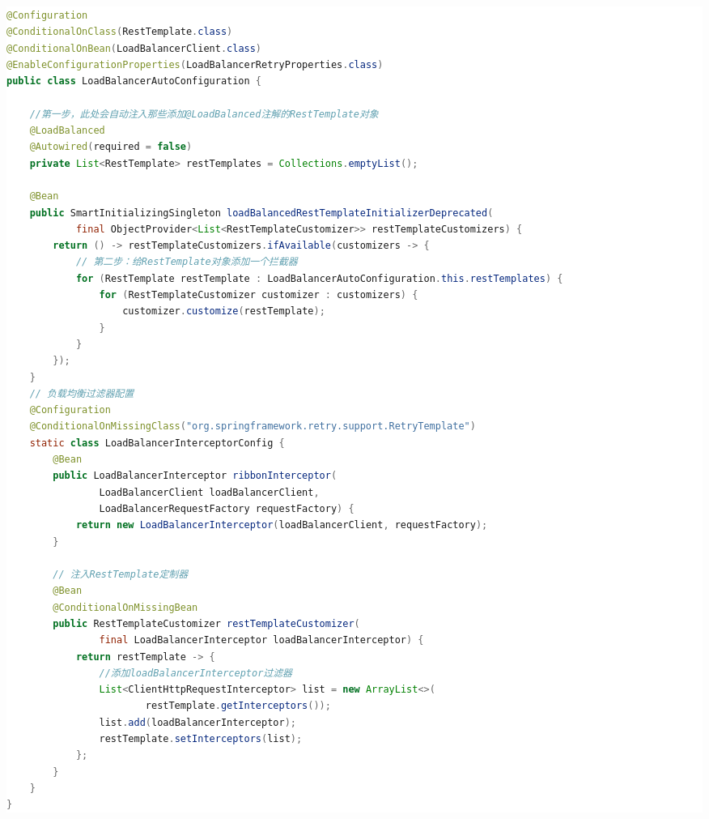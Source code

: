 ```java
@Configuration
@ConditionalOnClass(RestTemplate.class)
@ConditionalOnBean(LoadBalancerClient.class)
@EnableConfigurationProperties(LoadBalancerRetryProperties.class)
public class LoadBalancerAutoConfiguration {
    
    //第一步，此处会自动注入那些添加@LoadBalanced注解的RestTemplate对象
    @LoadBalanced
	@Autowired(required = false)
	private List<RestTemplate> restTemplates = Collections.emptyList();
    
    @Bean
	public SmartInitializingSingleton loadBalancedRestTemplateInitializerDeprecated(
			final ObjectProvider<List<RestTemplateCustomizer>> restTemplateCustomizers) {
		return () -> restTemplateCustomizers.ifAvailable(customizers -> {
            // 第二步：给RestTemplate对象添加一个拦截器
            for (RestTemplate restTemplate : LoadBalancerAutoConfiguration.this.restTemplates) {
                for (RestTemplateCustomizer customizer : customizers) {
                    customizer.customize(restTemplate);
                }
            }
        });
	}
    // 负载均衡过滤器配置
    @Configuration
	@ConditionalOnMissingClass("org.springframework.retry.support.RetryTemplate")
	static class LoadBalancerInterceptorConfig {
		@Bean
		public LoadBalancerInterceptor ribbonInterceptor(
				LoadBalancerClient loadBalancerClient,
				LoadBalancerRequestFactory requestFactory) {
			return new LoadBalancerInterceptor(loadBalancerClient, requestFactory);
		}

        // 注⼊RestTemplate定制器
		@Bean
		@ConditionalOnMissingBean
		public RestTemplateCustomizer restTemplateCustomizer(
				final LoadBalancerInterceptor loadBalancerInterceptor) {
			return restTemplate -> {
                //添加loadBalancerInterceptor过滤器
                List<ClientHttpRequestInterceptor> list = new ArrayList<>(
                        restTemplate.getInterceptors());
                list.add(loadBalancerInterceptor);
                restTemplate.setInterceptors(list);
            };
		}
	}
}
```
